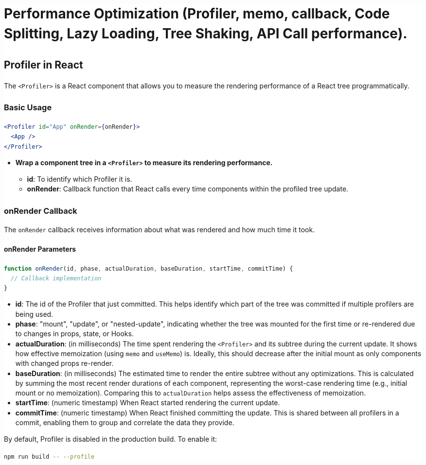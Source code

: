 # Performance Optimization (Profiler, memo, callback, Code Splitting, Lazy Loading, Tree Shaking, API Call performance).

## Profiler in React

The `<Profiler>` is a React component that allows you to measure the rendering performance of a React tree programmatically.

### Basic Usage

```jsx
<Profiler id="App" onRender={onRender}>
  <App />
</Profiler>
```

- **Wrap a component tree in a `<Profiler>` to measure its rendering performance.**

  - **id**: To identify which Profiler it is.
  - **onRender**: Callback function that React calls every time components within the profiled tree update.

### onRender Callback
The `onRender` callback receives information about what was rendered and how much time it took. 

#### onRender Parameters
```javascript
function onRender(id, phase, actualDuration, baseDuration, startTime, commitTime) {
  // Callback implementation
}
```

- **id**: The id of the Profiler that just committed. This helps identify which part of the tree was committed if multiple profilers are being used.
- **phase**: "mount", "update", or "nested-update", indicating whether the tree was mounted for the first time or re-rendered due to changes in props, state, or Hooks.
- **actualDuration**: (in milliseconds) The time spent rendering the `<Profiler>` and its subtree during the current update. It shows how effective memoization (using `memo` and `useMemo`) is. Ideally, this should decrease after the initial mount as only components with changed props re-render.
- **baseDuration**: (in milliseconds) The estimated time to render the entire subtree without any optimizations. This is calculated by summing the most recent render durations of each component, representing the worst-case rendering time (e.g., initial mount or no memoization). Comparing this to `actualDuration` helps assess the effectiveness of memoization.
- **startTime**: (numeric timestamp) When React started rendering the current update.
- **commitTime**: (numeric timestamp) When React finished committing the update. This is shared between all profilers in a commit, enabling them to group and correlate the data they provide.

By default, Profiler is disabled in the production build. To enable it:
```bash
npm run build -- --profile
```
